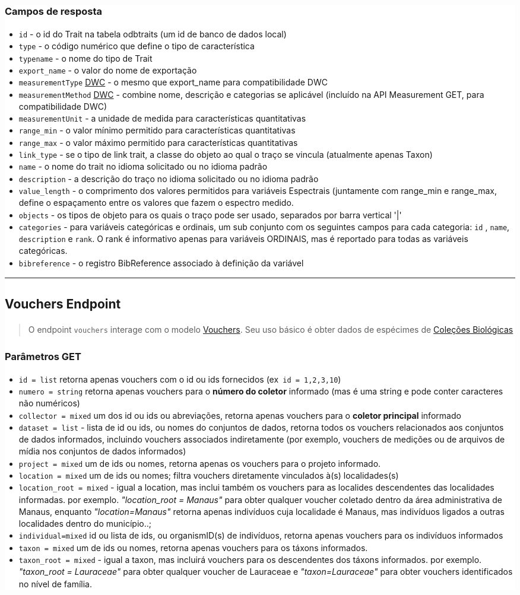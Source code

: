 ### Campos de resposta
- `id` - o id do Trait na tabela odbtraits (um id de banco de dados local)
- `type` - o código numérico que define o tipo de característica
- `typename` - o nome do tipo de Trait
- `export_name` - o valor do nome de exportação
- `measurementType` [DWC](https://dwc.tdwg.org/terms/#measurementorfact) - o mesmo que export_name para compatibilidade DWC
- `measurementMethod` [DWC](https://dwc.tdwg.org/terms/#measurementorfact) - combine nome, descrição e categorias se aplicável (incluído na API Measurement GET, para compatibilidade DWC)
- `measurementUnit` - a unidade de medida para características quantitativas
- `range_min` - o valor mínimo permitido para características quantitativas
- `range_max` - o valor máximo permitido para características quantitativas
- `link_type` - se o tipo de link trait, a classe do objeto ao qual o traço se vincula (atualmente apenas Taxon)
- `name` - o nome do trait no idioma solicitado ou no idioma padrão
- `description` - a descrição do traço no idioma solicitado ou no idioma padrão
- `value_length` - o comprimento dos valores permitidos para variáveis Espectrais (juntamente com range_min e range_max, define o espaçamento entre os valores que fazem o espectro medido.
- `objects` - os tipos de objeto para os quais o traço pode ser usado, separados por barra vertical '|'
- `categories` - para variáveis categóricas e ordinais, um sub conjunto com os seguintes campos para cada categoria: `id` , `name`,` description` e `rank`. O rank é informativo apenas para variáveis ORDINAIS, mas é reportado para todas as variáveis categóricas.
- `bibreference` - o registro BibReference associado à definição da variável

***
## Vouchers Endpoint

> O endpoint `vouchers` interage com o modelo [Vouchers](/docs/concepts/core-objects/#vouchers). Seu uso básico é obter dados de espécimes de [Coleções Biológicas](/docs/concepts/auxiliary-objects/#biocollections)

### Parâmetros GET
* `id = list` retorna apenas vouchers com o id ou ids fornecidos (ex` id = 1,2,3,10`)
* `numero = string` retorna apenas vouchers para o **número do coletor** informado (mas é uma string e pode conter caracteres não numéricos)
* `collector = mixed` um dos id ou ids ou abreviações, retorna apenas vouchers para o **coletor principal** informado
* `dataset = list` - lista de id ou ids, ou nomes do conjuntos de dados, retorna todos os vouchers relacionados aos conjuntos de dados informados, incluindo vouchers associados indiretamente (por exemplo, vouchers de medições ou de arquivos de mídia nos conjuntos de dados informados)
* `project = mixed` um de ids ou nomes, retorna apenas os vouchers para o projeto informado.
* `location = mixed` um de ids ou nomes; filtra vouchers diretamente vinculados à(s) localidades(s)
* `location_root = mixed` - igual a location, mas inclui também os vouchers para as localides descendentes das localidades informadas. por exemplo. *"location_root = Manaus"* para obter qualquer voucher coletado dentro da área administrativa de Manaus, enquanto *"location=Manaus"* retorna apenas indivíduos cuja localidade é Manaus, mas indivíduos ligados a outras localidades dentro do município..;
* `individual=mixed`  id ou lista de ids, ou organismID(s) de indivíduos, retorna apenas vouchers para os indivíduos informados
* `taxon = mixed` um de ids ou nomes, retorna apenas vouchers para os táxons informados.
* `taxon_root = mixed` - igual a taxon, mas incluirá vouchers para os descendentes dos táxons informados. por exemplo. *"taxon_root = Lauraceae"* para obter qualquer voucher de Lauraceae e *"taxon=Lauraceae"* para obter vouchers identificados no nível de família.

